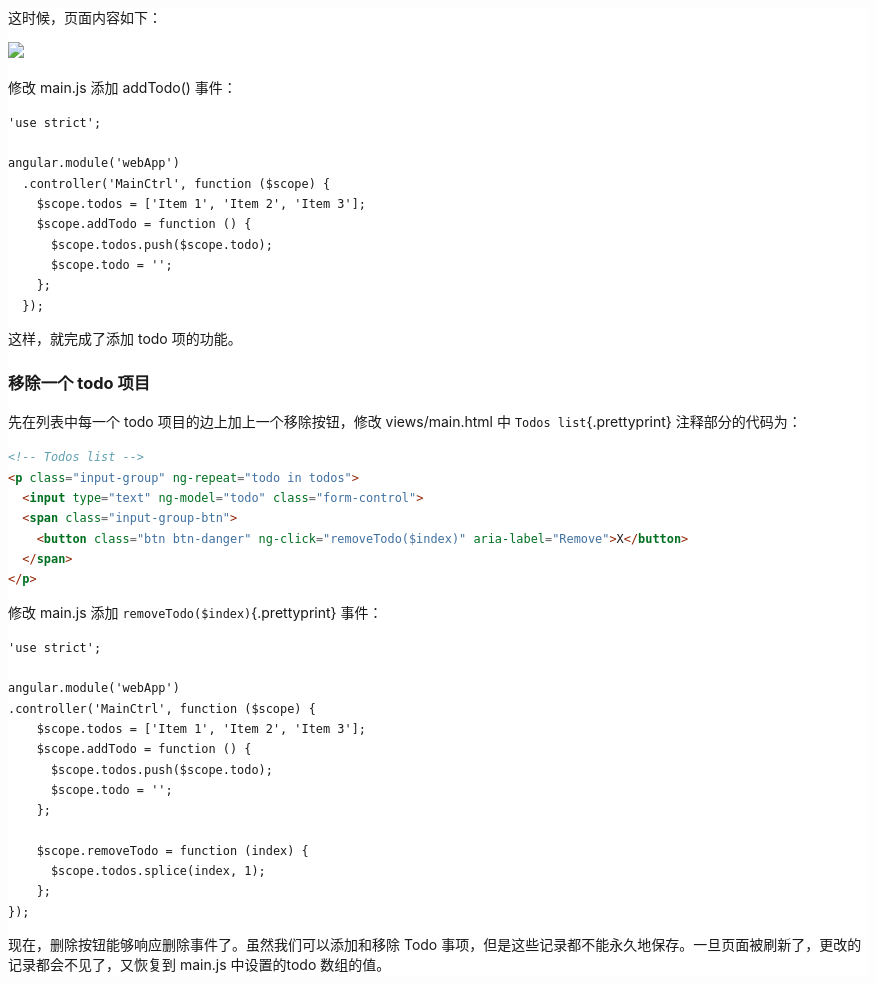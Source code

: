 这时候，页面内容如下：

![](http://yeoman.io/assets/img/codelab/image_16.c919.png)

修改 main.js 添加 addTodo() 事件：

```
'use strict';

angular.module('webApp')
  .controller('MainCtrl', function ($scope) {
    $scope.todos = ['Item 1', 'Item 2', 'Item 3'];
    $scope.addTodo = function () {
      $scope.todos.push($scope.todo);
      $scope.todo = '';
    };
  });
```

这样，就完成了添加 todo 项的功能。

### 移除一个 todo 项目

先在列表中每一个 todo 项目的边上加上一个移除按钮，修改 views/main.html 中 `Todos list`{.prettyprint} 注释部分的代码为：

```html
<!-- Todos list -->
<p class="input-group" ng-repeat="todo in todos">
  <input type="text" ng-model="todo" class="form-control">
  <span class="input-group-btn">
    <button class="btn btn-danger" ng-click="removeTodo($index)" aria-label="Remove">X</button>
  </span>
</p>
```

修改 main.js 添加 `removeTodo($index)`{.prettyprint} 事件：

```
'use strict';

angular.module('webApp')
.controller('MainCtrl', function ($scope) {
	$scope.todos = ['Item 1', 'Item 2', 'Item 3'];
	$scope.addTodo = function () {
	  $scope.todos.push($scope.todo);
	  $scope.todo = '';
	};

	$scope.removeTodo = function (index) {
	  $scope.todos.splice(index, 1);
	};
});
```

现在，删除按钮能够响应删除事件了。虽然我们可以添加和移除 Todo 事项，但是这些记录都不能永久地保存。一旦页面被刷新了，更改的记录都会不见了，又恢复到 main.js 中设置的todo 数组的值。
